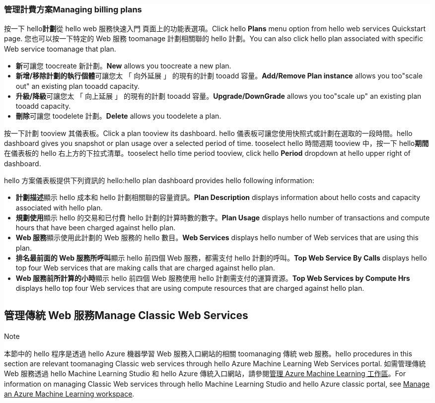### <a name="managing-billing-plans"></a><span data-ttu-id="58fa5-159">管理計費方案</span><span class="sxs-lookup"><span data-stu-id="58fa5-159">Managing billing plans</span></span>
<span data-ttu-id="58fa5-160">按一下 hello**計劃**從 hello web 服務快速入門 頁面上的功能表選項。</span><span class="sxs-lookup"><span data-stu-id="58fa5-160">Click hello **Plans** menu option from hello web services Quickstart page.</span></span> <span data-ttu-id="58fa5-161">您也可以按一下特定的 Web 服務 toomanage 計劃相關聯的 hello 計劃。</span><span class="sxs-lookup"><span data-stu-id="58fa5-161">You can also click hello plan associated with specific Web service toomanage that plan.</span></span>

* <span data-ttu-id="58fa5-162">**新**可讓您 toocreate 新計劃。</span><span class="sxs-lookup"><span data-stu-id="58fa5-162">**New** allows you toocreate a new plan.</span></span>
* <span data-ttu-id="58fa5-163">**新增/移除計劃的執行個體**可讓您太 「 向外延展 」 的現有的計劃 tooadd 容量。</span><span class="sxs-lookup"><span data-stu-id="58fa5-163">**Add/Remove Plan instance** allows you too"scale out" an existing plan tooadd capacity.</span></span>
* <span data-ttu-id="58fa5-164">**升級/降級**可讓您太 「 向上延展 」 的現有的計劃 tooadd 容量。</span><span class="sxs-lookup"><span data-stu-id="58fa5-164">**Upgrade/DownGrade** allows you too"scale up" an existing plan tooadd capacity.</span></span>
* <span data-ttu-id="58fa5-165">**刪除**可讓您 toodelete 計劃。</span><span class="sxs-lookup"><span data-stu-id="58fa5-165">**Delete** allows you toodelete a plan.</span></span>

<span data-ttu-id="58fa5-166">按一下計劃 tooview 其儀表板。</span><span class="sxs-lookup"><span data-stu-id="58fa5-166">Click a plan tooview its dashboard.</span></span> <span data-ttu-id="58fa5-167">hello 儀表板可讓您使用快照式或計劃在選取的一段時間。</span><span class="sxs-lookup"><span data-stu-id="58fa5-167">hello dashboard gives you snapshot or plan usage over a selected period of time.</span></span> <span data-ttu-id="58fa5-168">tooselect hello 時間週期 tooview 中，按一下 hello**期間**在儀表板的 hello 右上方的下拉式清單。</span><span class="sxs-lookup"><span data-stu-id="58fa5-168">tooselect hello time period tooview, click hello **Period** dropdown at hello upper right of dashboard.</span></span> 

<span data-ttu-id="58fa5-169">hello 方案儀表板提供下列資訊的 hello:</span><span class="sxs-lookup"><span data-stu-id="58fa5-169">hello plan dashboard provides hello following information:</span></span>

* <span data-ttu-id="58fa5-170">**計劃描述**顯示 hello 成本和 hello 計劃相關聯的容量資訊。</span><span class="sxs-lookup"><span data-stu-id="58fa5-170">**Plan Description** displays information about hello costs and capacity associated with hello plan.</span></span>
* <span data-ttu-id="58fa5-171">**規劃使用**顯示 hello 的交易和已付費 hello 計劃的計算時數的數字。</span><span class="sxs-lookup"><span data-stu-id="58fa5-171">**Plan Usage** displays hello number of transactions and compute hours that have been charged against hello plan.</span></span>
* <span data-ttu-id="58fa5-172">**Web 服務**顯示使用此計劃的 Web 服務的 hello 數目。</span><span class="sxs-lookup"><span data-stu-id="58fa5-172">**Web Services** displays hello number of Web services that are using this plan.</span></span>
* <span data-ttu-id="58fa5-173">**排名最前面的 Web 服務所呼叫**顯示 hello 前四個 Web 服務，都需支付 hello 計劃的呼叫。</span><span class="sxs-lookup"><span data-stu-id="58fa5-173">**Top Web Service By Calls** displays hello top four Web services that are making calls that are charged against hello plan.</span></span>
* <span data-ttu-id="58fa5-174">**Web 服務前所計算的小時**顯示 hello 前四個 Web 服務使用 hello 計劃需支付的運算資源。</span><span class="sxs-lookup"><span data-stu-id="58fa5-174">**Top Web Services by Compute Hrs** displays hello top four Web services that are using compute resources that are charged against hello plan.</span></span>

## <a name="manage-classic-web-services"></a><span data-ttu-id="58fa5-175">管理傳統 Web 服務</span><span class="sxs-lookup"><span data-stu-id="58fa5-175">Manage Classic Web Services</span></span>
> [!NOTE]
> <span data-ttu-id="58fa5-176">本節中的 hello 程序是透過 hello Azure 機器學習 Web 服務入口網站的相關 toomanaging 傳統 web 服務。</span><span class="sxs-lookup"><span data-stu-id="58fa5-176">hello procedures in this section are relevant toomanaging Classic web services through hello Azure Machine Learning Web Services portal.</span></span> <span data-ttu-id="58fa5-177">如需管理傳統 Web 服務透過 hello Machine Learning Studio 和 hello Azure 傳統入口網站，請參閱[管理 Azure Machine Learning 工作區](machine-learning-manage-workspace.md)。</span><span class="sxs-lookup"><span data-stu-id="58fa5-177">For information on managing Classic Web services through hello Machine Learning Studio and hello Azure classic portal, see [Manage an Azure Machine Learning workspace](machine-learning-manage-workspace.md).</span></span>
> 
> 
